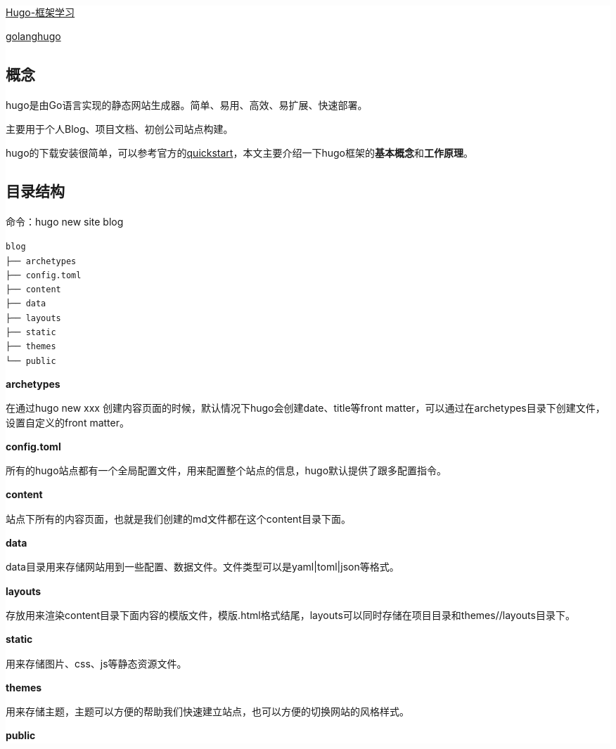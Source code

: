 [Hugo-框架学习](https://segmentfault.com/a/1190000016078760)

[golang](https://segmentfault.com/t/golang)[hugo](https://segmentfault.com/t/hugo)

## 概念

hugo是由Go语言实现的静态网站生成器。简单、易用、高效、易扩展、快速部署。

主要用于个人Blog、项目文档、初创公司站点构建。

hugo的下载安装很简单，可以参考官方的[quickstart](https://gohugo.io/getting-started/quick-start/)，本文主要介绍一下hugo框架的**基本概念**和**工作原理**。

## 目录结构

命令：hugo new site blog

```
blog
├── archetypes
├── config.toml
├── content
├── data
├── layouts
├── static
├── themes
└── public
```

**archetypes**

在通过hugo new xxx 创建内容页面的时候，默认情况下hugo会创建date、title等front matter，可以通过在archetypes目录下创建文件，设置自定义的front matter。

**config.toml**

所有的hugo站点都有一个全局配置文件，用来配置整个站点的信息，hugo默认提供了跟多配置指令。

**content**

站点下所有的内容页面，也就是我们创建的md文件都在这个content目录下面。

**data**

data目录用来存储网站用到一些配置、数据文件。文件类型可以是yaml|toml|json等格式。

**layouts**

存放用来渲染content目录下面内容的模版文件，模版.html格式结尾，layouts可以同时存储在项目目录和themes/<THEME>/layouts目录下。

**static**

用来存储图片、css、js等静态资源文件。

**themes**

用来存储主题，主题可以方便的帮助我们快速建立站点，也可以方便的切换网站的风格样式。

**public**
